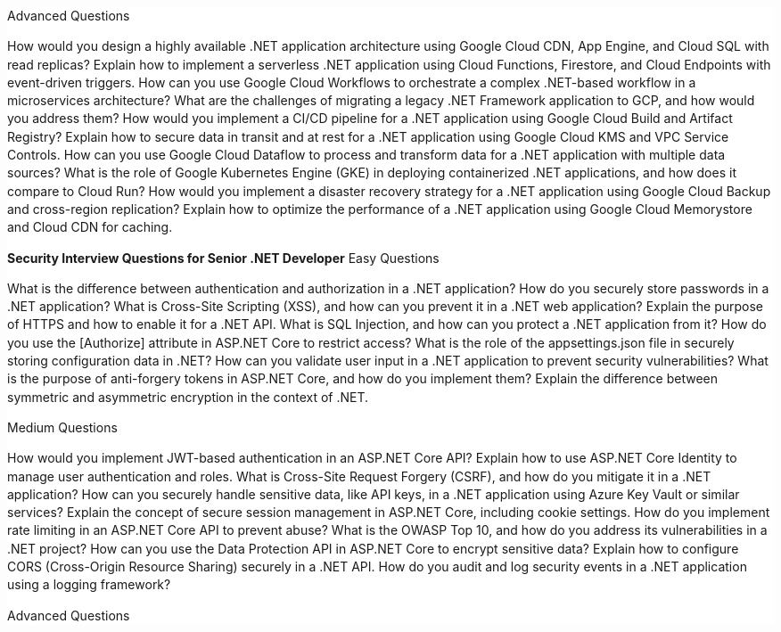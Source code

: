 Advanced Questions

How would you design a highly available .NET application architecture using Google Cloud CDN, App Engine, and Cloud SQL with read replicas?
Explain how to implement a serverless .NET application using Cloud Functions, Firestore, and Cloud Endpoints with event-driven triggers.
How can you use Google Cloud Workflows to orchestrate a complex .NET-based workflow in a microservices architecture?
What are the challenges of migrating a legacy .NET Framework application to GCP, and how would you address them?
How would you implement a CI/CD pipeline for a .NET application using Google Cloud Build and Artifact Registry?
Explain how to secure data in transit and at rest for a .NET application using Google Cloud KMS and VPC Service Controls.
How can you use Google Cloud Dataflow to process and transform data for a .NET application with multiple data sources?
What is the role of Google Kubernetes Engine (GKE) in deploying containerized .NET applications, and how does it compare to Cloud Run?
How would you implement a disaster recovery strategy for a .NET application using Google Cloud Backup and cross-region replication?
Explain how to optimize the performance of a .NET application using Google Cloud Memorystore and Cloud CDN for caching.



**Security Interview Questions for Senior .NET Developer**
Easy Questions

What is the difference between authentication and authorization in a .NET application?
How do you securely store passwords in a .NET application?
What is Cross-Site Scripting (XSS), and how can you prevent it in a .NET web application?
Explain the purpose of HTTPS and how to enable it for a .NET API.
What is SQL Injection, and how can you protect a .NET application from it?
How do you use the [Authorize] attribute in ASP.NET Core to restrict access?
What is the role of the appsettings.json file in securely storing configuration data in .NET?
How can you validate user input in a .NET application to prevent security vulnerabilities?
What is the purpose of anti-forgery tokens in ASP.NET Core, and how do you implement them?
Explain the difference between symmetric and asymmetric encryption in the context of .NET.

Medium Questions

How would you implement JWT-based authentication in an ASP.NET Core API?
Explain how to use ASP.NET Core Identity to manage user authentication and roles.
What is Cross-Site Request Forgery (CSRF), and how do you mitigate it in a .NET application?
How can you securely handle sensitive data, like API keys, in a .NET application using Azure Key Vault or similar services?
Explain the concept of secure session management in ASP.NET Core, including cookie settings.
How do you implement rate limiting in an ASP.NET Core API to prevent abuse?
What is the OWASP Top 10, and how do you address its vulnerabilities in a .NET project?
How can you use the Data Protection API in ASP.NET Core to encrypt sensitive data?
Explain how to configure CORS (Cross-Origin Resource Sharing) securely in a .NET API.
How do you audit and log security events in a .NET application using a logging framework?

Advanced Questions
